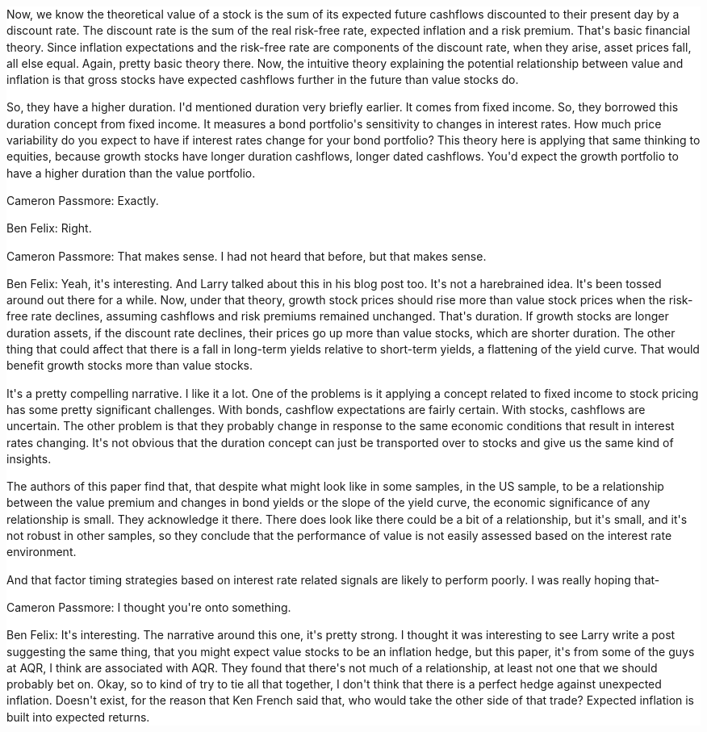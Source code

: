 Now, we know the theoretical value of a stock is the sum of its expected future cashflows discounted to their present day by a discount rate. The discount rate is the sum of the real risk-free rate, expected inflation and a risk premium. That's basic financial theory. Since inflation expectations and the risk-free rate are components of the discount rate, when they arise, asset prices fall, all else equal. Again, pretty basic theory there. Now, the intuitive theory explaining the potential relationship between value and inflation is that gross stocks have expected cashflows further in the future than value stocks do.

So, they have a higher duration. I'd mentioned duration very briefly earlier. It comes from fixed income. So, they borrowed this duration concept from fixed income. It measures a bond portfolio's sensitivity to changes in interest rates. How much price variability do you expect to have if interest rates change for your bond portfolio? This theory here is applying that same thinking to equities, because growth stocks have longer duration cashflows, longer dated cashflows. You'd expect the growth portfolio to have a higher duration than the value portfolio.

Cameron Passmore: Exactly.

Ben Felix: Right.

Cameron Passmore: That makes sense. I had not heard that before, but that makes sense.

Ben Felix: Yeah, it's interesting. And Larry talked about this in his blog post too. It's not a harebrained idea. It's been tossed around out there for a while. Now, under that theory, growth stock prices should rise more than value stock prices when the risk-free rate declines, assuming cashflows and risk premiums remained unchanged. That's duration. If growth stocks are longer duration assets, if the discount rate declines, their prices go up more than value stocks, which are shorter duration. The other thing that could affect that there is a fall in long-term yields relative to short-term yields, a flattening of the yield curve. That would benefit growth stocks more than value stocks.

It's a pretty compelling narrative. I like it a lot. One of the problems is it applying a concept related to fixed income to stock pricing has some pretty significant challenges. With bonds, cashflow expectations are fairly certain. With stocks, cashflows are uncertain. The other problem is that they probably change in response to the same economic conditions that result in interest rates changing. It's not obvious that the duration concept can just be transported over to stocks and give us the same kind of insights.

The authors of this paper find that, that despite what might look like in some samples, in the US sample, to be a relationship between the value premium and changes in bond yields or the slope of the yield curve, the economic significance of any relationship is small. They acknowledge it there. There does look like there could be a bit of a relationship, but it's small, and it's not robust in other samples, so they conclude that the performance of value is not easily assessed based on the interest rate environment.

And that factor timing strategies based on interest rate related signals are likely to perform poorly. I was really hoping that-

Cameron Passmore: I thought you're onto something.

Ben Felix: It's interesting. The narrative around this one, it's pretty strong. I thought it was interesting to see Larry write a post suggesting the same thing, that you might expect value stocks to be an inflation hedge, but this paper, it's from some of the guys at AQR, I think are associated with AQR. They found that there's not much of a relationship, at least not one that we should probably bet on. Okay, so to kind of try to tie all that together, I don't think that there is a perfect hedge against unexpected inflation. Doesn't exist, for the reason that Ken French said that, who would take the other side of that trade? Expected inflation is built into expected returns.
